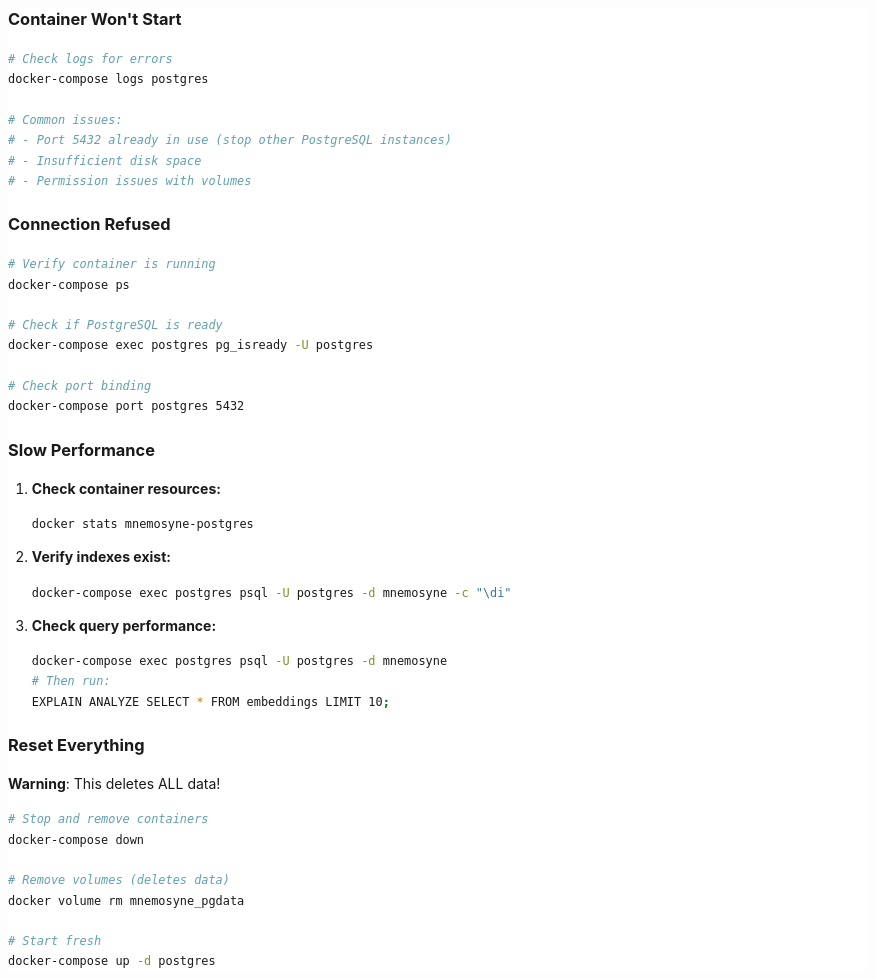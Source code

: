 ### Container Won't Start

```bash
# Check logs for errors
docker-compose logs postgres

# Common issues:
# - Port 5432 already in use (stop other PostgreSQL instances)
# - Insufficient disk space
# - Permission issues with volumes
```

### Connection Refused

```bash
# Verify container is running
docker-compose ps

# Check if PostgreSQL is ready
docker-compose exec postgres pg_isready -U postgres

# Check port binding
docker-compose port postgres 5432
```

### Slow Performance

1. **Check container resources:**
   ```bash
   docker stats mnemosyne-postgres
   ```

2. **Verify indexes exist:**
   ```bash
   docker-compose exec postgres psql -U postgres -d mnemosyne -c "\di"
   ```

3. **Check query performance:**
   ```bash
   docker-compose exec postgres psql -U postgres -d mnemosyne
   # Then run:
   EXPLAIN ANALYZE SELECT * FROM embeddings LIMIT 10;
   ```

### Reset Everything

**Warning**: This deletes ALL data!

```bash
# Stop and remove containers
docker-compose down

# Remove volumes (deletes data)
docker volume rm mnemosyne_pgdata

# Start fresh
docker-compose up -d postgres
```
